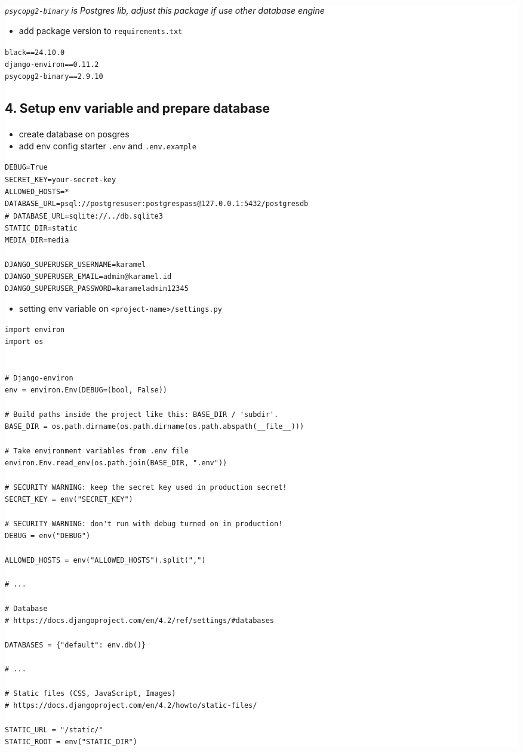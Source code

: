 <i>`psycopg2-binary` is Postgres lib, adjust this package if use other database engine</i>

- add package version to `requirements.txt`

```txt
black==24.10.0
django-environ==0.11.2
psycopg2-binary==2.9.10
```

## 4. Setup env variable and prepare database

- create database on posgres
- add env config starter `.env` and `.env.example`

```
DEBUG=True
SECRET_KEY=your-secret-key
ALLOWED_HOSTS=*
DATABASE_URL=psql://postgresuser:postgrespass@127.0.0.1:5432/postgresdb
# DATABASE_URL=sqlite://../db.sqlite3
STATIC_DIR=static
MEDIA_DIR=media

DJANGO_SUPERUSER_USERNAME=karamel
DJANGO_SUPERUSER_EMAIL=admin@karamel.id
DJANGO_SUPERUSER_PASSWORD=karameladmin12345
```

- setting env variable on `<project-name>/settings.py`

```
import environ
import os


# Django-environ
env = environ.Env(DEBUG=(bool, False))

# Build paths inside the project like this: BASE_DIR / 'subdir'.
BASE_DIR = os.path.dirname(os.path.dirname(os.path.abspath(__file__)))

# Take environment variables from .env file
environ.Env.read_env(os.path.join(BASE_DIR, ".env"))

# SECURITY WARNING: keep the secret key used in production secret!
SECRET_KEY = env("SECRET_KEY")

# SECURITY WARNING: don't run with debug turned on in production!
DEBUG = env("DEBUG")

ALLOWED_HOSTS = env("ALLOWED_HOSTS").split(",")

# ...

# Database
# https://docs.djangoproject.com/en/4.2/ref/settings/#databases

DATABASES = {"default": env.db()}

# ...

# Static files (CSS, JavaScript, Images)
# https://docs.djangoproject.com/en/4.2/howto/static-files/

STATIC_URL = "/static/"
STATIC_ROOT = env("STATIC_DIR")
```